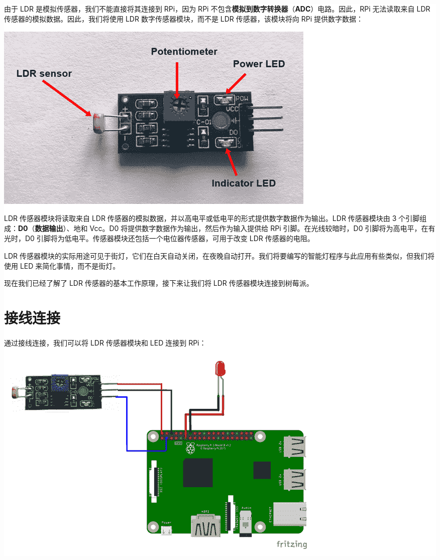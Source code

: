 由于 LDR 是模拟传感器，我们不能直接将其连接到 RPi，因为 RPi 不包含**模拟到数字转换器**（**ADC**）电路。因此，RPi 无法读取来自 LDR 传感器的模拟数据。因此，我们将使用 LDR 数字传感器模块，而不是 LDR 传感器，该模块将向 RPi 提供数字数据：

![](img/a9d1de05-fc00-46b5-a57d-f16da16039a9.png)

LDR 传感器模块将读取来自 LDR 传感器的模拟数据，并以高电平或低电平的形式提供数字数据作为输出。LDR 传感器模块由 3 个引脚组成：**D0**（**数据输出**）、地和 Vcc。D0 将提供数字数据作为输出，然后作为输入提供给 RPi 引脚。在光线较暗时，D0 引脚将为高电平，在有光时，D0 引脚将为低电平。传感器模块还包括一个电位器传感器，可用于改变 LDR 传感器的电阻。

LDR 传感器模块的实际用途可见于街灯，它们在白天自动关闭，在夜晚自动打开。我们将要编写的智能灯程序与此应用有些类似，但我们将使用 LED 来简化事情，而不是街灯。

现在我们已经了解了 LDR 传感器的基本工作原理，接下来让我们将 LDR 传感器模块连接到树莓派。

# 接线连接

通过接线连接，我们可以将 LDR 传感器模块和 LED 连接到 RPi：

![](img/72d9bc67-5467-4d05-a5a0-af7d7bc7fbff.png)

